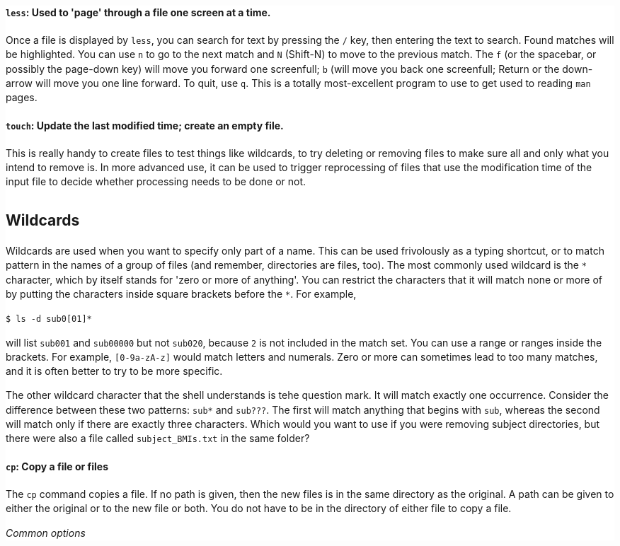 #### `less`: Used to 'page' through a file one screen at a time.

Once a file is displayed by `less`, you can search for text by pressing
the `/` key, then entering the text to search.  Found matches will be
highlighted.  You can use `n` to go to the next match and `N` (Shift-N)
to move to the previous match.  The `f` (or the spacebar, or possibly
the page-down key) will move you forward one screenfull; `b` (will move
you back one screenfull; Return or the down-arrow will move you one line
forward.  To quit, use `q`.  This is a totally most-excellent program to
use to get used to reading `man` pages.

#### `touch`: Update the last modified time; create an empty file.

This is really handy to create files to test things like wildcards, to try
deleting or removing files to make sure all and only what you intend to remove
is.  In more advanced use, it can be used to trigger reprocessing of files that
use the modification time of the input file to decide whether processing needs
to be done or not.

## Wildcards

Wildcards are used when you want to specify only part of a name.  This can be
used frivolously as a typing shortcut, or to match pattern in the names of
a group of files (and remember, directories are files, too).  The most commonly
used wildcard is the `*` character, which by itself stands for 'zero or more
of anything'.  You can restrict the characters that it will match none or more
of by putting the characters inside square brackets before the `*`.  For example,
```
$ ls -d sub0[01]*
```
will list `sub001` and `sub00000` but not `sub020`, because `2` is not included
in the match set.  You can use a range or ranges inside the brackets.  For example,
`[0-9a-zA-z]` would match letters and numerals.  Zero or more can sometimes
lead to too many matches, and it is often better to try to be more specific.

The other wildcard character that the shell understands is tehe question mark.
It will match exactly one occurrence.  Consider the difference between these
two patterns: `sub*` and `sub???`.  The first will match anything that begins
with `sub`, whereas the second will match only if there are exactly three
characters.  Which would you want to use if you were removing subject
directories, but there were also a file called `subject_BMIs.txt` in the same
folder?

#### `cp`: Copy a file or files

The `cp` command copies a file.  If no path is given, then the new files is
in the same directory as the original.  A path can be given to either the
original or to the new file or both.  You do not have to be in the directory
of either file to copy a file.

_Common options_
